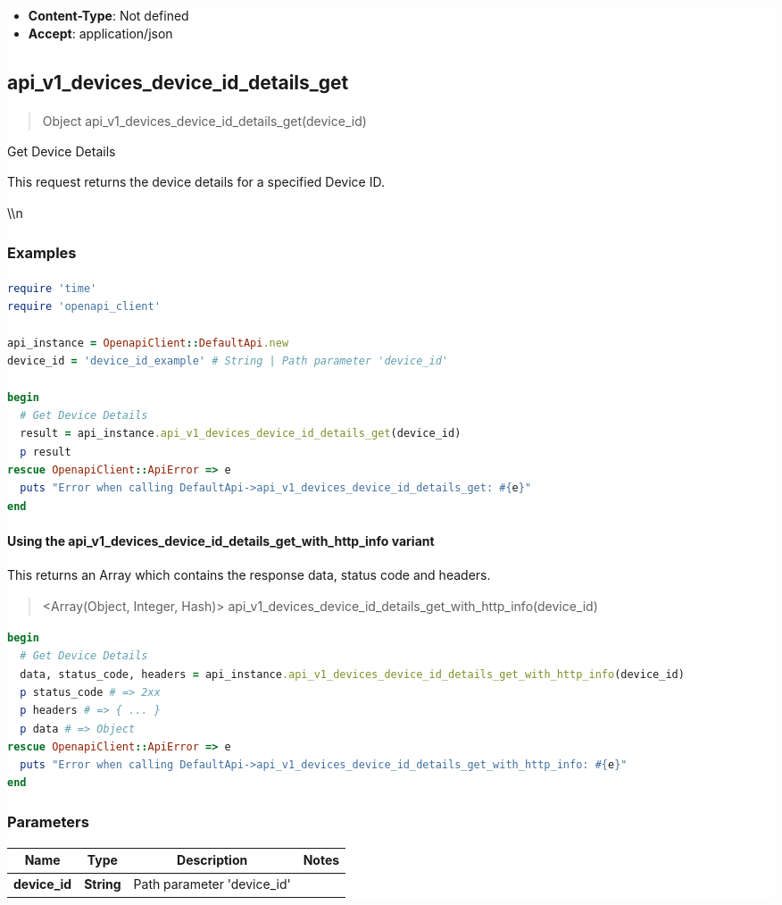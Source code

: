 - **Content-Type**: Not defined
- **Accept**: application/json


## api_v1_devices_device_id_details_get

> Object api_v1_devices_device_id_details_get(device_id)

Get Device Details

<p>This request returns the device details for a specified Device ID.</p>\\n

### Examples

```ruby
require 'time'
require 'openapi_client'

api_instance = OpenapiClient::DefaultApi.new
device_id = 'device_id_example' # String | Path parameter 'device_id'

begin
  # Get Device Details
  result = api_instance.api_v1_devices_device_id_details_get(device_id)
  p result
rescue OpenapiClient::ApiError => e
  puts "Error when calling DefaultApi->api_v1_devices_device_id_details_get: #{e}"
end
```

#### Using the api_v1_devices_device_id_details_get_with_http_info variant

This returns an Array which contains the response data, status code and headers.

> <Array(Object, Integer, Hash)> api_v1_devices_device_id_details_get_with_http_info(device_id)

```ruby
begin
  # Get Device Details
  data, status_code, headers = api_instance.api_v1_devices_device_id_details_get_with_http_info(device_id)
  p status_code # => 2xx
  p headers # => { ... }
  p data # => Object
rescue OpenapiClient::ApiError => e
  puts "Error when calling DefaultApi->api_v1_devices_device_id_details_get_with_http_info: #{e}"
end
```

### Parameters

| Name | Type | Description | Notes |
| ---- | ---- | ----------- | ----- |
| **device_id** | **String** | Path parameter &#39;device_id&#39; |  |
